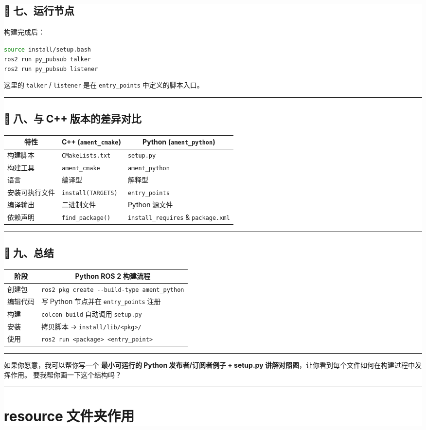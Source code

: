 
## 🧪 七、运行节点

构建完成后：

```bash
source install/setup.bash
ros2 run py_pubsub talker
ros2 run py_pubsub listener
```

这里的 `talker` / `listener` 是在 `entry_points` 中定义的脚本入口。

---

## 🧠 八、与 C++ 版本的差异对比

| 特性      | C++ (`ament_cmake`) | Python (`ament_python`)            |
| ------- | ------------------- | ---------------------------------- |
| 构建脚本    | `CMakeLists.txt`    | `setup.py`                         |
| 构建工具    | `ament_cmake`       | `ament_python`                     |
| 语言      | 编译型                 | 解释型                                |
| 安装可执行文件 | `install(TARGETS)`  | `entry_points`                     |
| 编译输出    | 二进制文件               | Python 源文件                         |
| 依赖声明    | `find_package()`    | `install_requires` & `package.xml` |

---

## 🧩 九、总结

| 阶段   | Python ROS 2 构建流程                           |
| ---- | ------------------------------------------- |
| 创建包  | `ros2 pkg create --build-type ament_python` |
| 编辑代码 | 写 Python 节点并在 `entry_points` 注册             |
| 构建   | `colcon build` 自动调用 `setup.py`              |
| 安装   | 拷贝脚本 → `install/lib/<pkg>/`                 |
| 使用   | `ros2 run <package> <entry_point>`          |

---

如果你愿意，我可以帮你写一个 **最小可运行的 Python 发布者/订阅者例子 + setup.py 讲解对照图**，让你看到每个文件如何在构建过程中发挥作用。
要我帮你画一下这个结构吗？

---

# resource 文件夹作用
